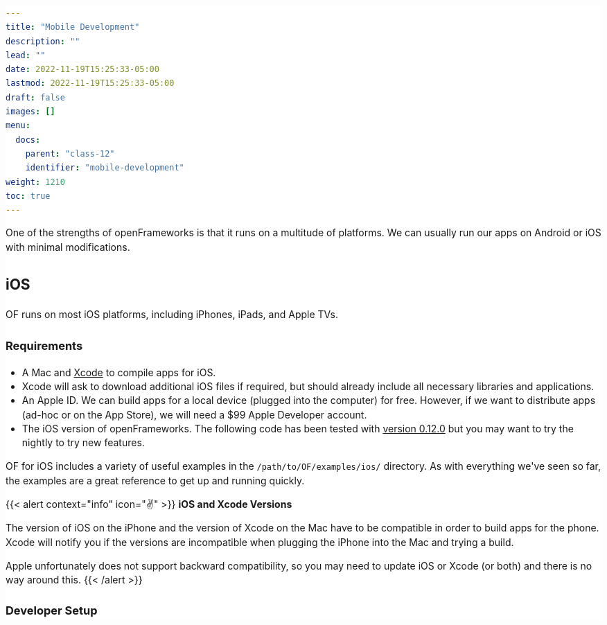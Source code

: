 ```yaml
---
title: "Mobile Development"
description: ""
lead: ""
date: 2022-11-19T15:25:33-05:00
lastmod: 2022-11-19T15:25:33-05:00
draft: false
images: []
menu:
  docs:
    parent: "class-12"
    identifier: "mobile-development"
weight: 1210
toc: true
---
```


One of the strengths of openFrameworks is that it runs on a multitude of platforms. We can usually run our apps on Android or iOS with minimal modifications.

## iOS

OF runs on most iOS platforms, including iPhones, iPads, and Apple TVs.

### Requirements

* A Mac and [Xcode](https://apps.apple.com/us/app/xcode/id497799835?mt=12) to compile apps for iOS.
* Xcode will ask to download additional iOS files if required, but should already include all necessary libraries and applications.
* An Apple ID. We can build apps for a local device (plugged into the computer) for free. However, if we want to distribute apps (ad-hoc or on the App Store), we will need a $99 Apple Developer account.
* The iOS version of openFrameworks. The following code has been tested with [version 0.12.0](https://github.com/openframeworks/openFrameworks/releases/download/0.12.0/of_v0.12.0_ios_release.zip) but you may want to try the nightly to try new features.

OF for iOS includes a variety of useful examples in the `/path/to/OF/examples/ios/` directory. As with everything we've seen so far, the examples are a great reference to get up and running quickly.

{{< alert context="info" icon="✌️" >}}
**iOS and Xcode Versions**

The version of iOS on the iPhone and the version of Xcode on the Mac have to be compatible in order to build apps for the phone. Xcode will notify you if the versions are incompatible when plugging the iPhone into the Mac and trying a build.

Apple unfortunately does not support backward compatibility, so you may need to update iOS or Xcode (or both) and there is no way around this.
{{< /alert >}}

### Developer Setup
